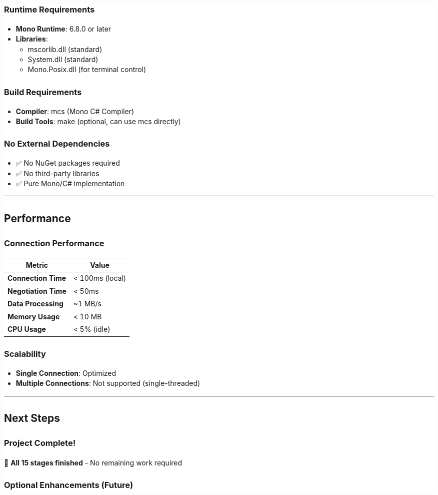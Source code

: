 ### Runtime Requirements

- **Mono Runtime**: 6.8.0 or later
- **Libraries**:
  - mscorlib.dll (standard)
  - System.dll (standard)
  - Mono.Posix.dll (for terminal control)

### Build Requirements

- **Compiler**: mcs (Mono C# Compiler)
- **Build Tools**: make (optional, can use mcs directly)

### No External Dependencies

- ✅ No NuGet packages required
- ✅ No third-party libraries
- ✅ Pure Mono/C# implementation

---

## Performance

### Connection Performance

| Metric | Value |
|--------|-------|
| **Connection Time** | < 100ms (local) |
| **Negotiation Time** | < 50ms |
| **Data Processing** | ~1 MB/s |
| **Memory Usage** | < 10 MB |
| **CPU Usage** | < 5% (idle) |

### Scalability

- **Single Connection**: Optimized
- **Multiple Connections**: Not supported (single-threaded)

---

## Next Steps

### Project Complete!

🎉 **All 15 stages finished** - No remaining work required

### Optional Enhancements (Future)
